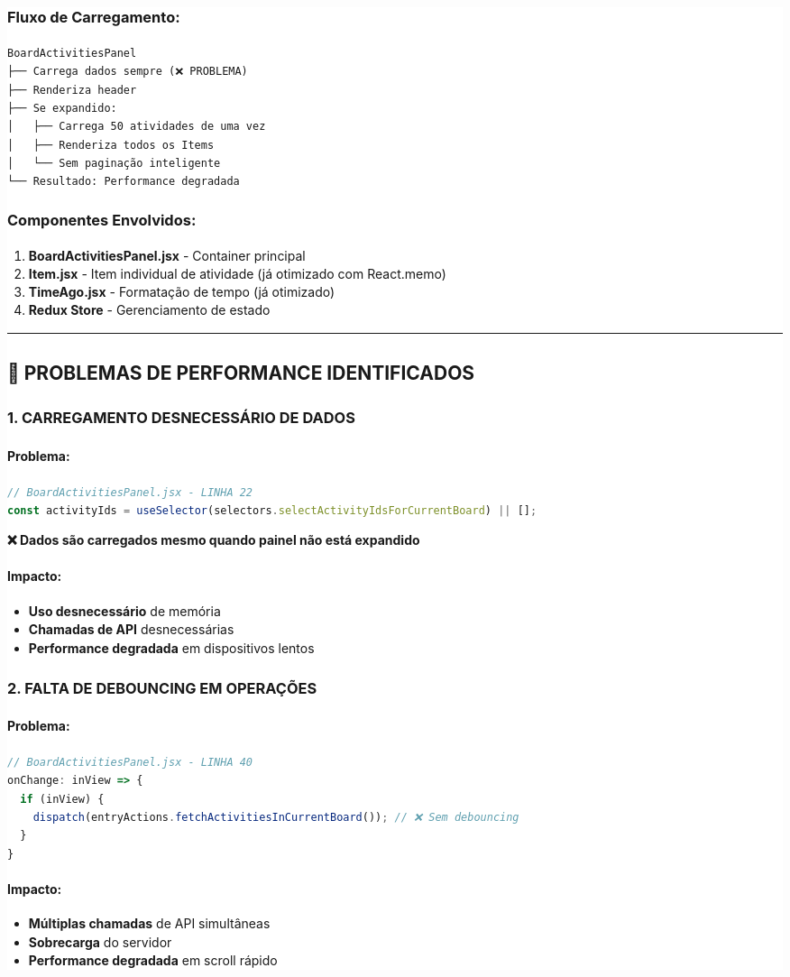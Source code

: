 ### **Fluxo de Carregamento:**
```
BoardActivitiesPanel
├── Carrega dados sempre (❌ PROBLEMA)
├── Renderiza header
├── Se expandido:
│   ├── Carrega 50 atividades de uma vez
│   ├── Renderiza todos os Items
│   └── Sem paginação inteligente
└── Resultado: Performance degradada
```

### **Componentes Envolvidos:**
1. **BoardActivitiesPanel.jsx** - Container principal
2. **Item.jsx** - Item individual de atividade (já otimizado com React.memo)
3. **TimeAgo.jsx** - Formatação de tempo (já otimizado)
4. **Redux Store** - Gerenciamento de estado

---

## 🚨 PROBLEMAS DE PERFORMANCE IDENTIFICADOS

### **1. CARREGAMENTO DESNECESSÁRIO DE DADOS**

#### **Problema:**
```javascript
// BoardActivitiesPanel.jsx - LINHA 22
const activityIds = useSelector(selectors.selectActivityIdsForCurrentBoard) || [];
```
**❌ Dados são carregados mesmo quando painel não está expandido**

#### **Impacto:**
- **Uso desnecessário** de memória
- **Chamadas de API** desnecessárias
- **Performance degradada** em dispositivos lentos

### **2. FALTA DE DEBOUNCING EM OPERAÇÕES**

#### **Problema:**
```javascript
// BoardActivitiesPanel.jsx - LINHA 40
onChange: inView => {
  if (inView) {
    dispatch(entryActions.fetchActivitiesInCurrentBoard()); // ❌ Sem debouncing
  }
}
```

#### **Impacto:**
- **Múltiplas chamadas** de API simultâneas
- **Sobrecarga** do servidor
- **Performance degradada** em scroll rápido

